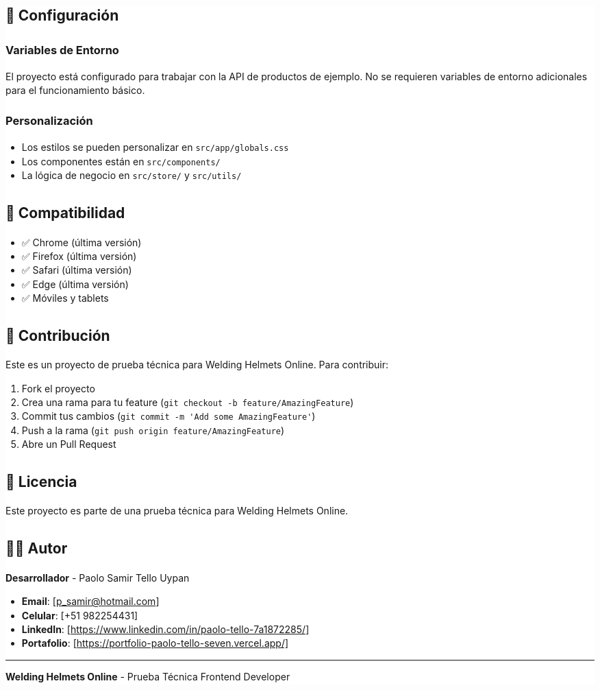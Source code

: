 ## 🔧 Configuración

### **Variables de Entorno**
El proyecto está configurado para trabajar con la API de productos de ejemplo. No se requieren variables de entorno adicionales para el funcionamiento básico.

### **Personalización**
- Los estilos se pueden personalizar en `src/app/globals.css`
- Los componentes están en `src/components/`
- La lógica de negocio en `src/store/` y `src/utils/`

## 📱 Compatibilidad

- ✅ Chrome (última versión)
- ✅ Firefox (última versión)
- ✅ Safari (última versión)
- ✅ Edge (última versión)
- ✅ Móviles y tablets

## 🤝 Contribución

Este es un proyecto de prueba técnica para Welding Helmets Online. Para contribuir:

1. Fork el proyecto
2. Crea una rama para tu feature (`git checkout -b feature/AmazingFeature`)
3. Commit tus cambios (`git commit -m 'Add some AmazingFeature'`)
4. Push a la rama (`git push origin feature/AmazingFeature`)
5. Abre un Pull Request

## 📄 Licencia

Este proyecto es parte de una prueba técnica para Welding Helmets Online.

## 👨‍💻 Autor

**Desarrollador** - Paolo Samir Tello Uypan
- **Email**: [p_samir@hotmail.com]
- **Celular**: [+51 982254431]
- **LinkedIn**: [https://www.linkedin.com/in/paolo-tello-7a1872285/]
- **Portafolio**: [https://portfolio-paolo-tello-seven.vercel.app/]

---

**Welding Helmets Online** - Prueba Técnica Frontend Developer
